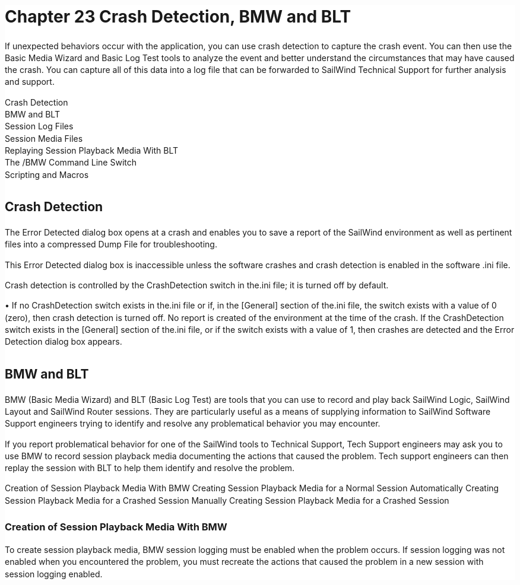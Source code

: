 # Chapter 23 Crash Detection, BMW and BLT

If unexpected behaviors occur with the application, you can use crash detection to capture the crash event. You can then use the Basic Media Wizard and Basic Log Test tools to analyze the event and better understand the circumstances that may have caused the crash. You can capture all of this data into a log file that can be forwarded to SailWind Technical Support for further analysis and support.  

Crash Detection   
BMW and BLT   
Session Log Files   
Session Media Files   
Replaying Session Playback Media With BLT   
The /BMW Command Line Switch   
Scripting and Macros  

## Crash Detection

The Error Detected dialog box opens at a crash and enables you to save a report of the SailWind environment as well as pertinent files into a compressed Dump File for troubleshooting.  

This Error Detected dialog box is inaccessible unless the software crashes and crash detection is enabled in the software .ini file.  

Crash detection is controlled by the CrashDetection switch in the.ini file; it is turned off by default.  

• If no CrashDetection switch exists in the.ini file or if, in the [General] section of the.ini file, the switch exists with a value of 0 (zero), then crash detection is turned off. No report is created of the environment at the time of the crash. If the CrashDetection switch exists in the [General] section of the.ini file, or if the switch exists with a value of 1, then crashes are detected and the Error Detection dialog box appears.  

## BMW and BLT

BMW (Basic Media Wizard) and BLT (Basic Log Test) are tools that you can use to record and play back SailWind Logic, SailWind Layout and SailWind Router sessions. They are particularly useful as a means of supplying information to SailWind Software Support engineers trying to identify and resolve any problematical behavior you may encounter.  

If you report problematical behavior for one of the SailWind tools to Technical Support, Tech Support engineers may ask you to use BMW to record session playback media documenting the actions that caused the problem. Tech support engineers can then replay the session with BLT to help them identify and resolve the problem.  

Creation of Session Playback Media With BMW Creating Session Playback Media for a Normal Session Automatically Creating Session Playback Media for a Crashed Session Manually Creating Session Playback Media for a Crashed Session  

### Creation of Session Playback Media With BMW

To create session playback media, BMW session logging must be enabled when the problem occurs. If session logging was not enabled when you encountered the problem, you must recreate the actions that caused the problem in a new session with session logging enabled.  
